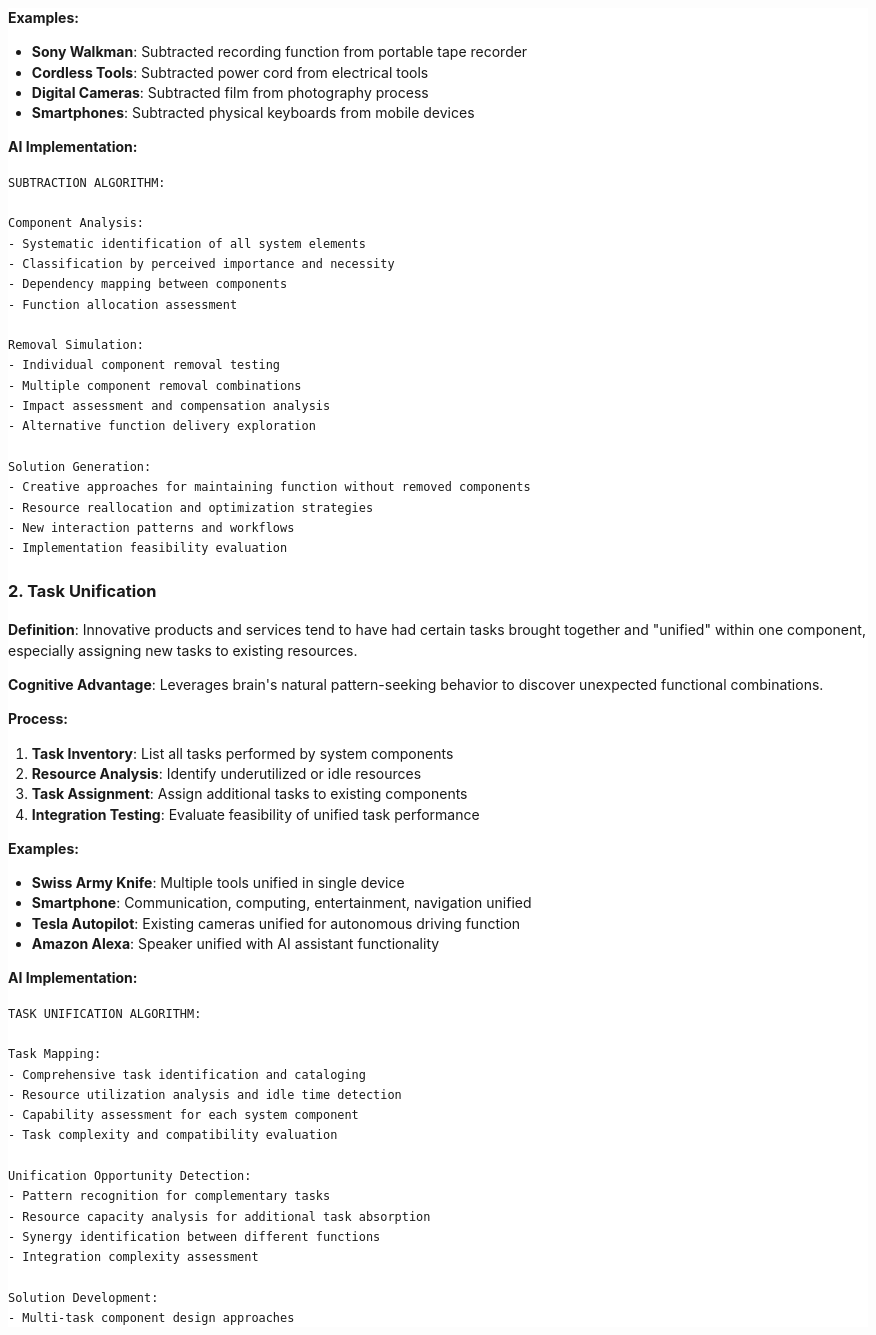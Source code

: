 **Examples:**
- **Sony Walkman**: Subtracted recording function from portable tape recorder
- **Cordless Tools**: Subtracted power cord from electrical tools
- **Digital Cameras**: Subtracted film from photography process
- **Smartphones**: Subtracted physical keyboards from mobile devices

**AI Implementation:**
```
SUBTRACTION ALGORITHM:

Component Analysis:
- Systematic identification of all system elements
- Classification by perceived importance and necessity
- Dependency mapping between components
- Function allocation assessment

Removal Simulation:
- Individual component removal testing
- Multiple component removal combinations  
- Impact assessment and compensation analysis
- Alternative function delivery exploration

Solution Generation:
- Creative approaches for maintaining function without removed components
- Resource reallocation and optimization strategies
- New interaction patterns and workflows
- Implementation feasibility evaluation
```

### 2. Task Unification

**Definition**: Innovative products and services tend to have had certain tasks brought together and "unified" within one component, especially assigning new tasks to existing resources.

**Cognitive Advantage**: Leverages brain's natural pattern-seeking behavior to discover unexpected functional combinations.

**Process:**
1. **Task Inventory**: List all tasks performed by system components
2. **Resource Analysis**: Identify underutilized or idle resources
3. **Task Assignment**: Assign additional tasks to existing components
4. **Integration Testing**: Evaluate feasibility of unified task performance

**Examples:**
- **Swiss Army Knife**: Multiple tools unified in single device
- **Smartphone**: Communication, computing, entertainment, navigation unified
- **Tesla Autopilot**: Existing cameras unified for autonomous driving function
- **Amazon Alexa**: Speaker unified with AI assistant functionality

**AI Implementation:**
```
TASK UNIFICATION ALGORITHM:

Task Mapping:
- Comprehensive task identification and cataloging
- Resource utilization analysis and idle time detection
- Capability assessment for each system component
- Task complexity and compatibility evaluation

Unification Opportunity Detection:
- Pattern recognition for complementary tasks
- Resource capacity analysis for additional task absorption
- Synergy identification between different functions
- Integration complexity assessment

Solution Development:
- Multi-task component design approaches
```